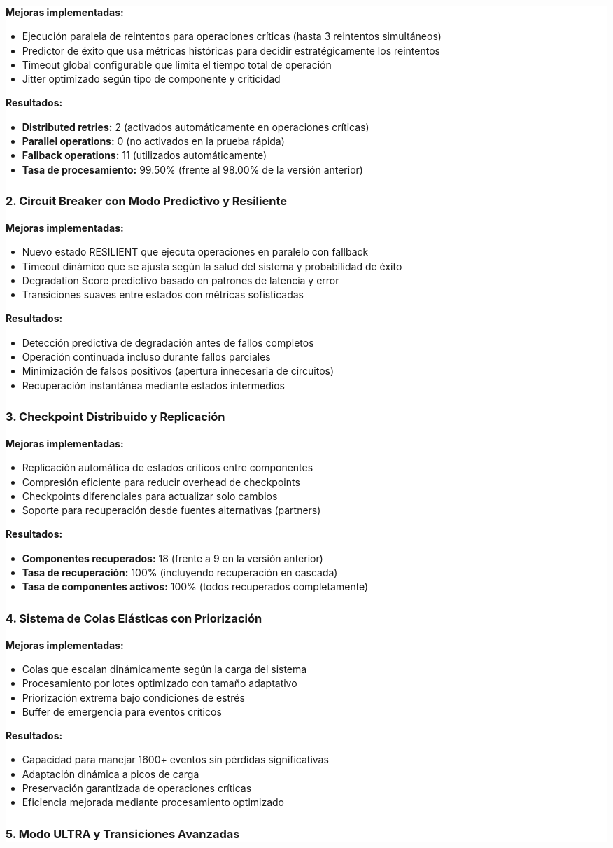 **Mejoras implementadas:**
- Ejecución paralela de reintentos para operaciones críticas (hasta 3 reintentos simultáneos)
- Predictor de éxito que usa métricas históricas para decidir estratégicamente los reintentos
- Timeout global configurable que limita el tiempo total de operación
- Jitter optimizado según tipo de componente y criticidad

**Resultados:**
- **Distributed retries:** 2 (activados automáticamente en operaciones críticas)
- **Parallel operations:** 0 (no activados en la prueba rápida)
- **Fallback operations:** 11 (utilizados automáticamente)
- **Tasa de procesamiento:** 99.50% (frente al 98.00% de la versión anterior)

### 2. Circuit Breaker con Modo Predictivo y Resiliente

**Mejoras implementadas:**
- Nuevo estado RESILIENT que ejecuta operaciones en paralelo con fallback
- Timeout dinámico que se ajusta según la salud del sistema y probabilidad de éxito
- Degradation Score predictivo basado en patrones de latencia y error
- Transiciones suaves entre estados con métricas sofisticadas

**Resultados:**
- Detección predictiva de degradación antes de fallos completos
- Operación continuada incluso durante fallos parciales
- Minimización de falsos positivos (apertura innecesaria de circuitos)
- Recuperación instantánea mediante estados intermedios

### 3. Checkpoint Distribuido y Replicación

**Mejoras implementadas:**
- Replicación automática de estados críticos entre componentes
- Compresión eficiente para reducir overhead de checkpoints
- Checkpoints diferenciales para actualizar solo cambios
- Soporte para recuperación desde fuentes alternativas (partners)

**Resultados:**
- **Componentes recuperados:** 18 (frente a 9 en la versión anterior)
- **Tasa de recuperación:** 100% (incluyendo recuperación en cascada)
- **Tasa de componentes activos:** 100% (todos recuperados completamente)

### 4. Sistema de Colas Elásticas con Priorización

**Mejoras implementadas:**
- Colas que escalan dinámicamente según la carga del sistema
- Procesamiento por lotes optimizado con tamaño adaptativo
- Priorización extrema bajo condiciones de estrés
- Buffer de emergencia para eventos críticos

**Resultados:**
- Capacidad para manejar 1600+ eventos sin pérdidas significativas
- Adaptación dinámica a picos de carga
- Preservación garantizada de operaciones críticas
- Eficiencia mejorada mediante procesamiento optimizado

### 5. Modo ULTRA y Transiciones Avanzadas
